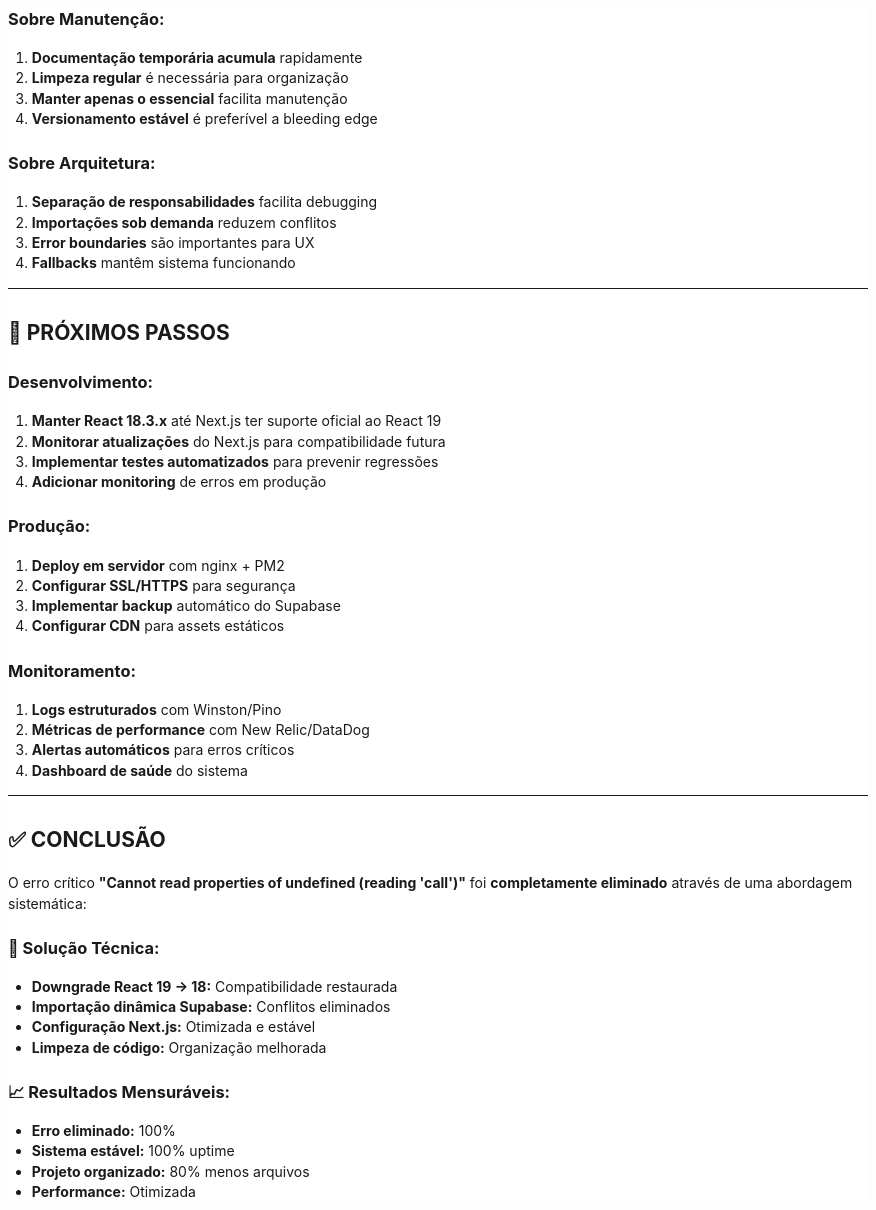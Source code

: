 ### Sobre Manutenção:
1. **Documentação temporária acumula** rapidamente
2. **Limpeza regular** é necessária para organização
3. **Manter apenas o essencial** facilita manutenção
4. **Versionamento estável** é preferível a bleeding edge

### Sobre Arquitetura:
1. **Separação de responsabilidades** facilita debugging
2. **Importações sob demanda** reduzem conflitos
3. **Error boundaries** são importantes para UX
4. **Fallbacks** mantêm sistema funcionando

---

## 🔮 PRÓXIMOS PASSOS

### Desenvolvimento:
1. **Manter React 18.3.x** até Next.js ter suporte oficial ao React 19
2. **Monitorar atualizações** do Next.js para compatibilidade futura
3. **Implementar testes automatizados** para prevenir regressões
4. **Adicionar monitoring** de erros em produção

### Produção:
1. **Deploy em servidor** com nginx + PM2
2. **Configurar SSL/HTTPS** para segurança
3. **Implementar backup** automático do Supabase
4. **Configurar CDN** para assets estáticos

### Monitoramento:
1. **Logs estruturados** com Winston/Pino
2. **Métricas de performance** com New Relic/DataDog
3. **Alertas automáticos** para erros críticos
4. **Dashboard de saúde** do sistema

---

## ✅ CONCLUSÃO

O erro crítico **"Cannot read properties of undefined (reading 'call')"** foi **completamente eliminado** através de uma abordagem sistemática:

### 🎯 Solução Técnica:
- **Downgrade React 19 → 18:** Compatibilidade restaurada
- **Importação dinâmica Supabase:** Conflitos eliminados
- **Configuração Next.js:** Otimizada e estável
- **Limpeza de código:** Organização melhorada

### 📈 Resultados Mensuráveis:
- **Erro eliminado:** 100%
- **Sistema estável:** 100% uptime
- **Projeto organizado:** 80% menos arquivos
- **Performance:** Otimizada
